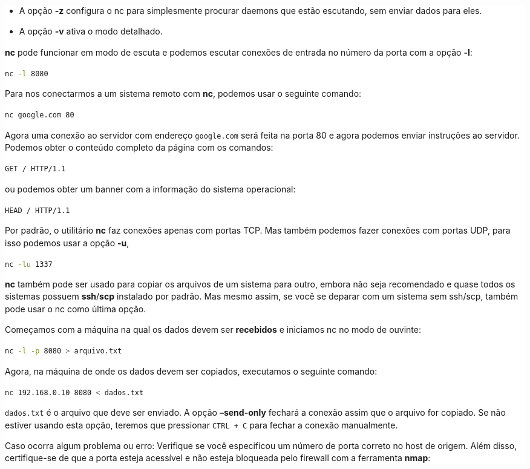 - A opção **-z** configura o nc para simplesmente procurar daemons que estão escutando, sem enviar dados para eles. 

- A opção **-v** ativa o modo detalhado.

**nc** pode funcionar em modo de escuta e podemos escutar conexões de entrada no número da porta com a opção **-l**:

```bash
nc -l 8080
``` 

Para nos conectarmos a um sistema remoto com **nc**, podemos usar o seguinte comando:

```bash
nc google.com 80
```

Agora uma conexão ao servidor com endereço `google.com` será feita na porta 80 e agora podemos enviar instruções ao servidor. Podemos obter o conteúdo completo da página com os comandos:

```
GET / HTTP/1.1
```

ou podemos obter um banner com a informação do sistema operacional:

```
HEAD / HTTP/1.1
```

Por padrão, o utilitário **nc** faz conexões apenas com portas TCP. Mas também podemos fazer conexões com portas UDP, para isso podemos usar a opção **-u**,

```bash
nc -lu 1337
```

**nc** também pode ser usado para copiar os arquivos de um sistema para outro, embora não seja recomendado e quase todos os sistemas possuem **ssh**/**scp** instalado por padrão. Mas mesmo assim, se você se deparar com um sistema sem ssh/scp, também pode usar o nc como última opção.

Começamos com a máquina na qual os dados devem ser **recebidos** e iniciamos nc no modo de ouvinte:

```bash
nc -l -p 8080 > arquivo.txt
```

Agora, na máquina de onde os dados devem ser copiados, executamos o seguinte comando:

```bash
nc 192.168.0.10 8080 < dados.txt
```

`dados.txt` é o arquivo que deve ser enviado. A opção **–send-only** fechará a conexão assim que o arquivo for copiado. Se não estiver usando esta opção, teremos que pressionar `CTRL + C` para fechar a conexão manualmente.

Caso ocorra algum problema ou erro: Verifique se você especificou um número de porta correto no host de origem. Além disso, certifique-se de que a porta esteja acessível e não esteja bloqueada pelo firewall com a ferramenta **nmap**:
